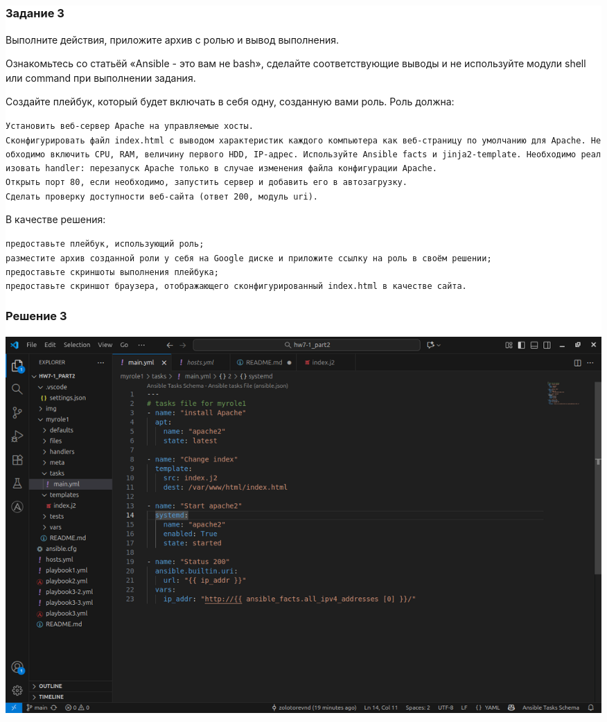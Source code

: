 ### Задание 3

Выполните действия, приложите архив с ролью и вывод выполнения.

Ознакомьтесь со статьёй «Ansible - это вам не bash», сделайте соответствующие выводы и не используйте модули shell или command при выполнении задания.

Создайте плейбук, который будет включать в себя одну, созданную вами роль. Роль должна:

    Установить веб-сервер Apache на управляемые хосты.
    Сконфигурировать файл index.html c выводом характеристик каждого компьютера как веб-страницу по умолчанию для Apache. Необходимо включить CPU, RAM, величину первого HDD, IP-адрес. Используйте Ansible facts и jinja2-template. Необходимо реализовать handler: перезапуск Apache только в случае изменения файла конфигурации Apache.
    Открыть порт 80, если необходимо, запустить сервер и добавить его в автозагрузку.
    Сделать проверку доступности веб-сайта (ответ 200, модуль uri).

В качестве решения:

    предоставьте плейбук, использующий роль;
    разместите архив созданной роли у себя на Google диске и приложите ссылку на роль в своём решении;
    предоставьте скриншоты выполнения плейбука;
    предоставьте скриншот браузера, отображающего сконфигурированный index.html в качестве сайта.


### Решение 3

<img src = "img/playbook3-3.png" width = 100%>
